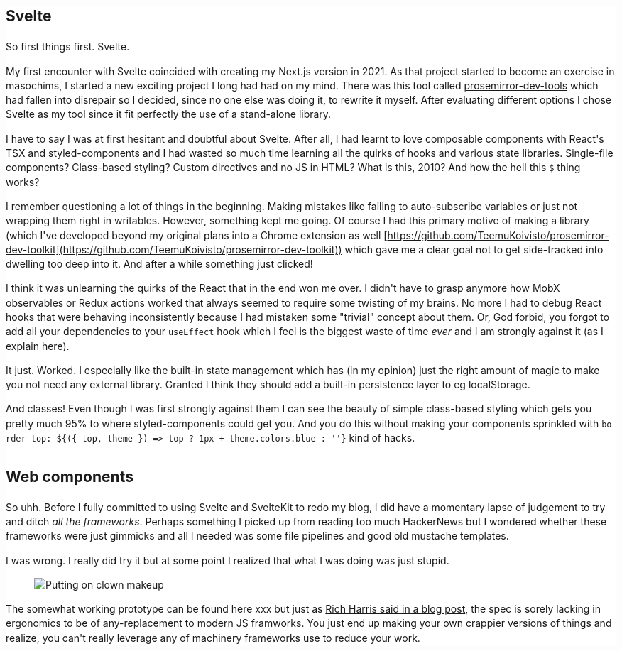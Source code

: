 ## Svelte

So first things first. Svelte.

My first encounter with Svelte coincided with creating my Next.js version in 2021. As that project started to become an exercise in masochims, I started a new exciting project I long had had on my mind. There was this tool called [prosemirror-dev-tools](https://github.com/d4rkr00t/prosemirror-dev-tools) which had fallen into disrepair so I decided, since no one else was doing it, to rewrite it myself. After evaluating different options I chose Svelte as my tool since it fit perfectly the use of a stand-alone library.

I have to say I was at first hesitant and doubtful about Svelte. After all, I had learnt to love composable components with React's TSX and styled-components and I had wasted so much time learning all the quirks of hooks and various state libraries. Single-file components? Class-based styling? Custom directives and no JS in HTML? What is this, 2010? And how the hell this `$` thing works?

I remember questioning a lot of things in the beginning. Making mistakes like failing to auto-subscribe variables or just not wrapping them right in writables. However, something kept me going. Of course I had this primary motive of making a library (which I've developed beyond my original plans into a Chrome extension as well [https://github.com/TeemuKoivisto/prosemirror-dev-toolkit](https://github.com/TeemuKoivisto/prosemirror-dev-toolkit)) which gave me a clear goal not to get side-tracked into dwelling too deep into it. And after a while something just clicked!

I think it was unlearning the quirks of the React that in the end won me over. I didn't have to grasp anymore how MobX observables or Redux actions worked that always seemed to require some twisting of my brains. No more I had to debug React hooks that were behaving inconsistently because I had mistaken some "trivial" concept about them. Or, God forbid, you forgot to add all your dependencies to your `useEffect` hook which I feel is the biggest waste of time _ever_ and I am strongly against it (as I explain here).

It just. Worked. I especially like the built-in state management which has (in my opinion) just the right amount of magic to make you not need any external library. Granted I think they should add a built-in persistence layer to eg localStorage.

And classes! Even though I was first strongly against them I can see the beauty of simple class-based styling which gets you pretty much 95% to where styled-components could get you. And you do this without making your components sprinkled with `border-top: ${({ top, theme }) => top ? 1px + theme.colors.blue : ''}` kind of hacks.

## Web components

So uhh. Before I fully committed to using Svelte and SvelteKit to redo my blog, I did have a momentary lapse of judgement to try and ditch _all the frameworks_. Perhaps something I picked up from reading too much HackerNews but I wondered whether these frameworks were just gimmicks and all I needed was some file pipelines and good old mustache templates.

I was wrong. I really did try it but at some point I realized that what I was doing was just stupid.

<figure class="mt-16 mb-24 flex flex-col items-center justify-center">
  <img src="/blog/putting-on-clown-makeup.jpeg" alt="Putting on clown makeup" loading="lazy"/>
</figure>

The somewhat working prototype can be found here xxx but just as <a href="https://dev.to/richharris/why-i-don-t-use-web-components-2cia">Rich Harris said in a blog post</a>, the spec is sorely lacking in ergonomics to be of any-replacement to modern JS framworks. You just end up making your own crappier versions of things and realize, you can't really leverage any of machinery frameworks use to reduce your work.
